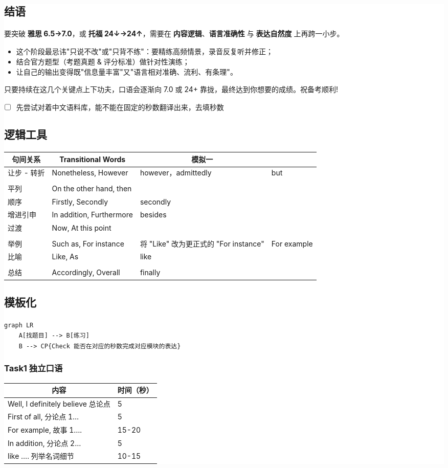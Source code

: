 
## 结语

要突破 **雅思 6.5→7.0**，或 **托福 24↓→24↑**，需要在 **内容逻辑**、**语言准确性** 与 **表达自然度** 上再跨一小步。

- 这个阶段最忌讳"只说不改"或"只背不练"：要精练高频情景，录音反复听并修正；
- 结合官方题型（考题真题 & 评分标准）做针对性演练；
- 让自己的输出变得既"信息量丰富"又"语言相对准确、流利、有条理"。

只要持续在这几个关键点上下功夫，口语会逐渐向 7.0 或 24+ 靠拢，最终达到你想要的成绩。祝备考顺利!

- [ ] 先尝试对着中文语料库，能不能在固定的秒数翻译出来，去填秒数

## 逻辑工具

| 句间关系  | Transitional Words       | 模拟一                         |             |
| ----- | ------------------------ | --------------------------- | ----------- |
| 让步 - 转折 | Nonetheless, However     | however，admittedly          | but         |
|       |                          |                             |             |
| 平列    | On the other hand, then  |                             |             |
| 顺序    | Firstly, Secondly        | secondly                    |             |
| 增进引申  | In addition, Furthermore | besides                     |             |
| 过渡    | Now, At this point       |                             |             |
|       |                          |                             |             |
| 举例    | Such as, For instance    | 将 "Like" 改为更正式的 "For instance" | For example |
| 比喻    | Like, As                 | like                        |             |
|       |                          |                             |             |
| 总结    | Accordingly, Overall     | finally                     |             |

## 模板化

```mermaid
graph LR
	A[找题目] --> B[练习]
	B --> CP{Check 能否在对应的秒数完成对应模块的表达}
```

### Task1 独立口语

| 内容 | 时间（秒）|
|------|------------|
| Well, I definitely believe 总论点 | 5 |
| First of all, 分论点 1… | 5 |
| For example, 故事 1…. | 15-20 |
| In addition, 分论点 2… | 5 |
| like …. 列举名词细节 | 10-15 |  
